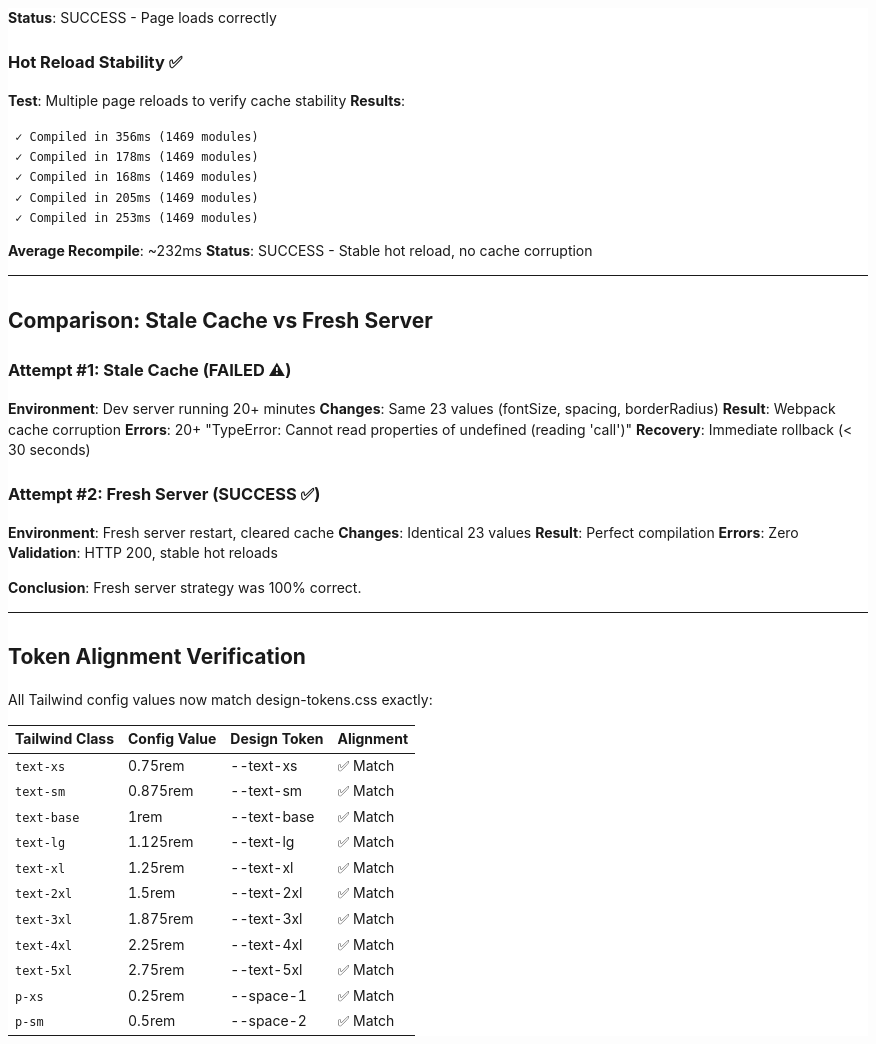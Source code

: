**Status**: SUCCESS - Page loads correctly

### Hot Reload Stability ✅

**Test**: Multiple page reloads to verify cache stability
**Results**:
```
 ✓ Compiled in 356ms (1469 modules)
 ✓ Compiled in 178ms (1469 modules)
 ✓ Compiled in 168ms (1469 modules)
 ✓ Compiled in 205ms (1469 modules)
 ✓ Compiled in 253ms (1469 modules)
```

**Average Recompile**: ~232ms
**Status**: SUCCESS - Stable hot reload, no cache corruption

---

## Comparison: Stale Cache vs Fresh Server

### Attempt #1: Stale Cache (FAILED ⚠️)

**Environment**: Dev server running 20+ minutes
**Changes**: Same 23 values (fontSize, spacing, borderRadius)
**Result**: Webpack cache corruption
**Errors**: 20+ "TypeError: Cannot read properties of undefined (reading 'call')"
**Recovery**: Immediate rollback (< 30 seconds)

### Attempt #2: Fresh Server (SUCCESS ✅)

**Environment**: Fresh server restart, cleared cache
**Changes**: Identical 23 values
**Result**: Perfect compilation
**Errors**: Zero
**Validation**: HTTP 200, stable hot reloads

**Conclusion**: Fresh server strategy was 100% correct.

---

## Token Alignment Verification

All Tailwind config values now match design-tokens.css exactly:

| Tailwind Class | Config Value | Design Token | Alignment |
|----------------|--------------|--------------|-----------|
| `text-xs` | 0.75rem | --text-xs | ✅ Match |
| `text-sm` | 0.875rem | --text-sm | ✅ Match |
| `text-base` | 1rem | --text-base | ✅ Match |
| `text-lg` | 1.125rem | --text-lg | ✅ Match |
| `text-xl` | 1.25rem | --text-xl | ✅ Match |
| `text-2xl` | 1.5rem | --text-2xl | ✅ Match |
| `text-3xl` | 1.875rem | --text-3xl | ✅ Match |
| `text-4xl` | 2.25rem | --text-4xl | ✅ Match |
| `text-5xl` | 2.75rem | --text-5xl | ✅ Match |
| `p-xs` | 0.25rem | --space-1 | ✅ Match |
| `p-sm` | 0.5rem | --space-2 | ✅ Match |